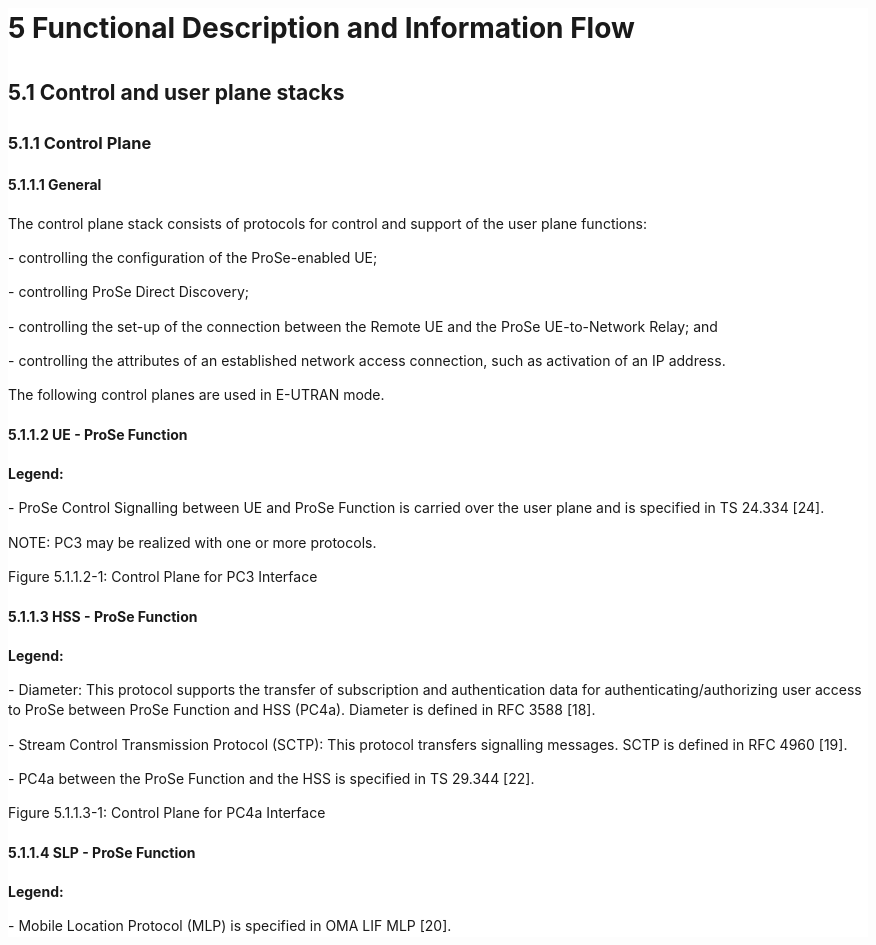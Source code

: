 5 Functional Description and Information Flow
=============================================

5.1 Control and user plane stacks
---------------------------------

### 5.1.1 Control Plane

#### 5.1.1.1 General

The control plane stack consists of protocols for control and support of
the user plane functions:

\- controlling the configuration of the ProSe-enabled UE;

\- controlling ProSe Direct Discovery;

\- controlling the set-up of the connection between the Remote UE and
the ProSe UE-to-Network Relay; and

\- controlling the attributes of an established network access
connection, such as activation of an IP address.

The following control planes are used in E-UTRAN mode.

#### 5.1.1.2 UE - ProSe Function

**Legend:**

\- ProSe Control Signalling between UE and ProSe Function is carried
over the user plane and is specified in TS 24.334 \[24\].

NOTE: PC3 may be realized with one or more protocols.

Figure 5.1.1.2-1: Control Plane for PC3 Interface

#### 5.1.1.3 HSS - ProSe Function

**Legend:**

\- Diameter: This protocol supports the transfer of subscription and
authentication data for authenticating/authorizing user access to ProSe
between ProSe Function and HSS (PC4a). Diameter is defined in
RFC 3588 \[18\].

\- Stream Control Transmission Protocol (SCTP): This protocol transfers
signalling messages. SCTP is defined in RFC 4960 \[19\].

\- PC4a between the ProSe Function and the HSS is specified in
TS 29.344 \[22\].

Figure 5.1.1.3-1: Control Plane for PC4a Interface

#### 5.1.1.4 SLP - ProSe Function

**Legend:**

\- Mobile Location Protocol (MLP) is specified in OMA LIF MLP \[20\].
